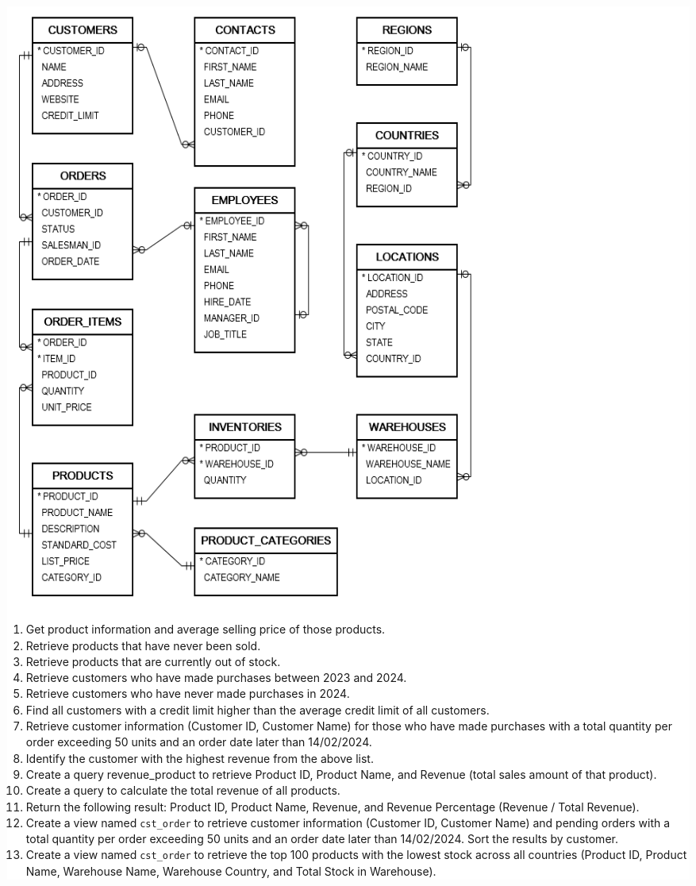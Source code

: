 ![database_diagram](../02.%20Query/images/diagram_chap2.png "database diagram")

1. Get product information and average selling price of those products.
2. Retrieve products that have never been sold.
3. Retrieve products that are currently out of stock.
4. Retrieve customers who have made purchases between 2023 and 2024.
5. Retrieve customers who have never made purchases in 2024.
6. Find all customers with a credit limit higher than the average credit limit of all customers.
7. Retrieve customer information (Customer ID, Customer Name) for those who have made purchases with a total quantity
   per order exceeding 50 units and an order date later than 14/02/2024.
8. Identify the customer with the highest revenue from the above list.
9. Create a query revenue_product to retrieve Product ID, Product Name, and Revenue (total sales amount of that
   product).
10. Create a query to calculate the total revenue of all products.
11. Return the following result: Product ID, Product Name, Revenue, and Revenue Percentage (Revenue / Total Revenue).
12. Create a view named `cst_order` to retrieve customer information (Customer ID, Customer Name) and pending orders
    with a total quantity per order exceeding 50 units and an order date later than 14/02/2024. Sort the results by
    customer.
13. Create a view named `cst_order` to retrieve the top 100 products with the lowest stock across all countries (Product
    ID, Product Name, Warehouse Name, Warehouse Country, and Total Stock in Warehouse).